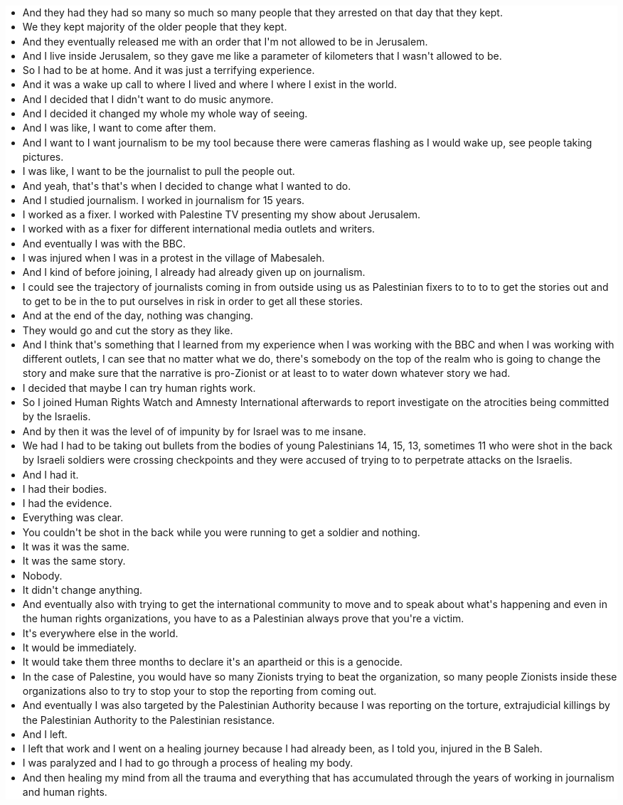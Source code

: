 *  And they had they had so many so much so many people that they arrested on that day that they kept.
*  We they kept majority of the older people that they kept.
*  And they eventually released me with an order that I'm not allowed to be in Jerusalem.
*  And I live inside Jerusalem, so they gave me like a parameter of kilometers that I wasn't allowed to be.
*  So I had to be at home. And it was just a terrifying experience.
*  And it was a wake up call to where I lived and where I where I exist in the world.
*  And I decided that I didn't want to do music anymore.
*  And I decided it changed my whole my whole way of seeing.
*  And I was like, I want to come after them.
*  And I want to I want journalism to be my tool because there were cameras flashing as I would wake up, see people taking pictures.
*  I was like, I want to be the journalist to pull the people out.
*  And yeah, that's that's when I decided to change what I wanted to do.
*  And I studied journalism. I worked in journalism for 15 years.
*  I worked as a fixer. I worked with Palestine TV presenting my show about Jerusalem.
*  I worked with as a fixer for different international media outlets and writers.
*  And eventually I was with the BBC.
*  I was injured when I was in a protest in the village of Mabesaleh.
*  And I kind of before joining, I already had already given up on journalism.
*  I could see the trajectory of journalists coming in from outside using us as Palestinian fixers to to to to get the stories out and to get to be in the to put ourselves in risk in order to get all these stories.
*  And at the end of the day, nothing was changing.
*  They would go and cut the story as they like.
*  And I think that's something that I learned from my experience when I was working with the BBC and when I was working with different outlets, I can see that no matter what we do, there's somebody on the top of the realm who is going to change the story and make sure that the narrative is pro-Zionist or at least to to water down whatever story we had.
*  I decided that maybe I can try human rights work.
*  So I joined Human Rights Watch and Amnesty International afterwards to report investigate on the atrocities being committed by the Israelis.
*  And by then it was the level of of impunity by for Israel was to me insane.
*  We had I had to be taking out bullets from the bodies of young Palestinians 14, 15, 13, sometimes 11 who were shot in the back by Israeli soldiers were crossing checkpoints and they were accused of trying to to perpetrate attacks on the Israelis.
*  And I had it.
*  I had their bodies.
*  I had the evidence.
*  Everything was clear.
*  You couldn't be shot in the back while you were running to get a soldier and nothing.
*  It was it was the same.
*  It was the same story.
*  Nobody.
*  It didn't change anything.
*  And eventually also with trying to get the international community to move and to speak about what's happening and even in the human rights organizations, you have to as a Palestinian always prove that you're a victim.
*  It's everywhere else in the world.
*  It would be immediately.
*  It would take them three months to declare it's an apartheid or this is a genocide.
*  In the case of Palestine, you would have so many Zionists trying to beat the organization, so many people Zionists inside these organizations also to try to stop your to stop the reporting from coming out.
*  And eventually I was also targeted by the Palestinian Authority because I was reporting on the torture, extrajudicial killings by the Palestinian Authority to the Palestinian resistance.
*  And I left.
*  I left that work and I went on a healing journey because I had already been, as I told you, injured in the B Saleh.
*  I was paralyzed and I had to go through a process of healing my body.
*  And then healing my mind from all the trauma and everything that has accumulated through the years of working in journalism and human rights.